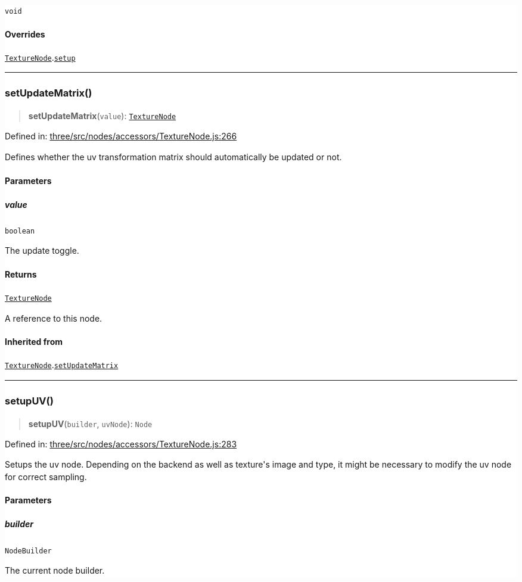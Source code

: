 `void`

#### Overrides

[`TextureNode`](/reference/threewebgpu/classes/texturenode/).[`setup`](/reference/threewebgpu/classes/texturenode/#setup)

***

### setUpdateMatrix()

> **setUpdateMatrix**(`value`): [`TextureNode`](/reference/threewebgpu/classes/texturenode/)

Defined in: [three/src/nodes/accessors/TextureNode.js:266](https://github.com/DefinitelyMaybe/three-i18n/blob/fa57b79433d1c349ffb23a78727299c8d4190136/three/src/nodes/accessors/TextureNode.js#L266)

Defines whether the uv transformation matrix should automatically be updated or not.

#### Parameters

##### value

`boolean`

The update toggle.

#### Returns

[`TextureNode`](/reference/threewebgpu/classes/texturenode/)

A reference to this node.

#### Inherited from

[`TextureNode`](/reference/threewebgpu/classes/texturenode/).[`setUpdateMatrix`](/reference/threewebgpu/classes/texturenode/#setupdatematrix)

***

### setupUV()

> **setupUV**(`builder`, `uvNode`): `Node`

Defined in: [three/src/nodes/accessors/TextureNode.js:283](https://github.com/DefinitelyMaybe/three-i18n/blob/fa57b79433d1c349ffb23a78727299c8d4190136/three/src/nodes/accessors/TextureNode.js#L283)

Setups the uv node. Depending on the backend as well as texture's image and type, it might be necessary
to modify the uv node for correct sampling.

#### Parameters

##### builder

`NodeBuilder`

The current node builder.
